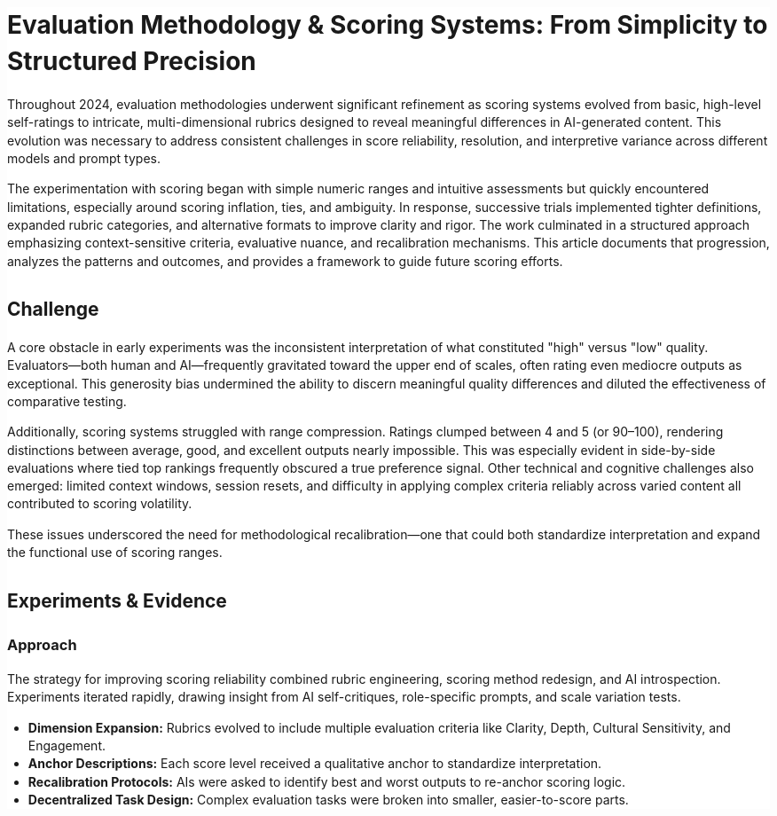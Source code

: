 # Evaluation Methodology & Scoring Systems: From Simplicity to Structured Precision

Throughout 2024, evaluation methodologies underwent significant refinement as scoring systems evolved from basic, high-level self-ratings to intricate, multi-dimensional rubrics designed to reveal meaningful differences in AI-generated content. This evolution was necessary to address consistent challenges in score reliability, resolution, and interpretive variance across different models and prompt types.

The experimentation with scoring began with simple numeric ranges and intuitive assessments but quickly encountered limitations, especially around scoring inflation, ties, and ambiguity. In response, successive trials implemented tighter definitions, expanded rubric categories, and alternative formats to improve clarity and rigor. The work culminated in a structured approach emphasizing context-sensitive criteria, evaluative nuance, and recalibration mechanisms. This article documents that progression, analyzes the patterns and outcomes, and provides a framework to guide future scoring efforts.

## Challenge

A core obstacle in early experiments was the inconsistent interpretation of what constituted "high" versus "low" quality. Evaluators—both human and AI—frequently gravitated toward the upper end of scales, often rating even mediocre outputs as exceptional. This generosity bias undermined the ability to discern meaningful quality differences and diluted the effectiveness of comparative testing.

Additionally, scoring systems struggled with range compression. Ratings clumped between 4 and 5 (or 90–100), rendering distinctions between average, good, and excellent outputs nearly impossible. This was especially evident in side-by-side evaluations where tied top rankings frequently obscured a true preference signal. Other technical and cognitive challenges also emerged: limited context windows, session resets, and difficulty in applying complex criteria reliably across varied content all contributed to scoring volatility.

These issues underscored the need for methodological recalibration—one that could both standardize interpretation and expand the functional use of scoring ranges.

## Experiments & Evidence

### Approach

The strategy for improving scoring reliability combined rubric engineering, scoring method redesign, and AI introspection. Experiments iterated rapidly, drawing insight from AI self-critiques, role-specific prompts, and scale variation tests.

* **Dimension Expansion:** Rubrics evolved to include multiple evaluation criteria like Clarity, Depth, Cultural Sensitivity, and Engagement.
* **Anchor Descriptions:** Each score level received a qualitative anchor to standardize interpretation.
* **Recalibration Protocols:** AIs were asked to identify best and worst outputs to re-anchor scoring logic.
* **Decentralized Task Design:** Complex evaluation tasks were broken into smaller, easier-to-score parts.
